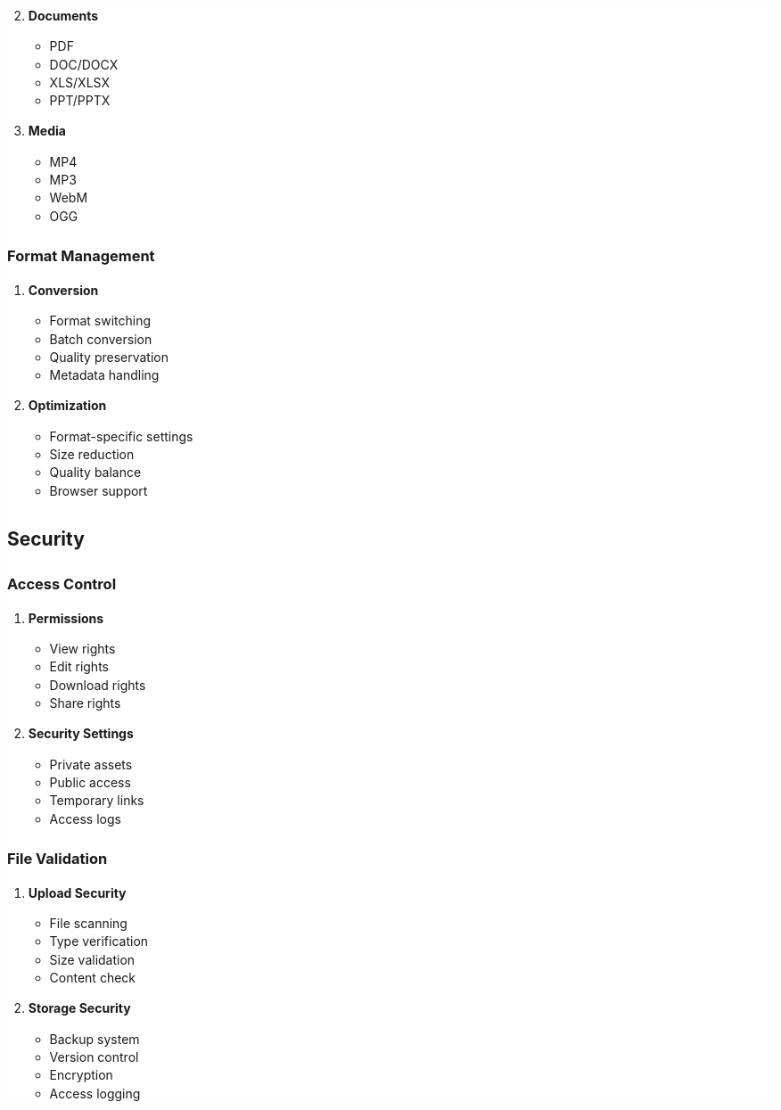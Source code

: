 2. **Documents**
   - PDF
   - DOC/DOCX
   - XLS/XLSX
   - PPT/PPTX

3. **Media**
   - MP4
   - MP3
   - WebM
   - OGG

### Format Management

1. **Conversion**
   - Format switching
   - Batch conversion
   - Quality preservation
   - Metadata handling

2. **Optimization**
   - Format-specific settings
   - Size reduction
   - Quality balance
   - Browser support

## Security

### Access Control

1. **Permissions**
   - View rights
   - Edit rights
   - Download rights
   - Share rights

2. **Security Settings**
   - Private assets
   - Public access
   - Temporary links
   - Access logs

### File Validation

1. **Upload Security**
   - File scanning
   - Type verification
   - Size validation
   - Content check

2. **Storage Security**
   - Backup system
   - Version control
   - Encryption
   - Access logging
